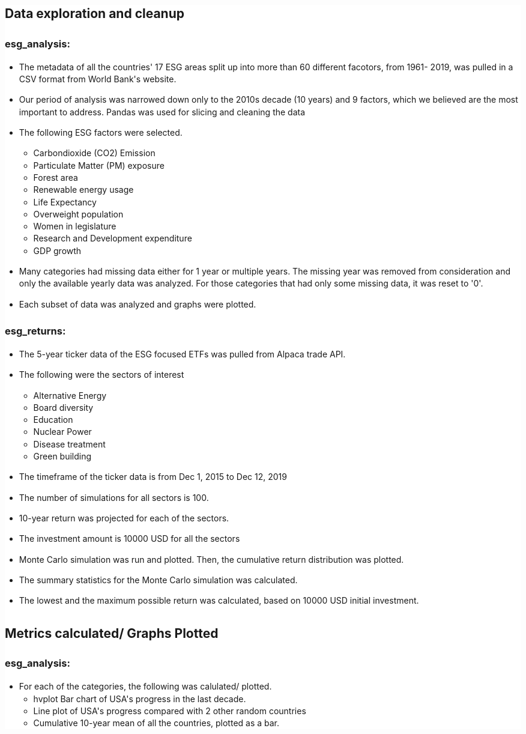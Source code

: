 ## Data exploration and cleanup
  
### esg_analysis:
- The metadata of all the countries' 17 ESG areas split up into more than 60 different facotors, from 1961- 2019, was pulled in a CSV format from World Bank's website.

- Our period of analysis was narrowed down only to the 2010s decade (10 years) and 9 factors, which we believed are the most important to address. Pandas was used for slicing and cleaning the data

- The following ESG factors were selected.
    - Carbondioxide (CO2) Emission
    - Particulate Matter (PM) exposure
    - Forest area
    - Renewable energy usage
    - Life Expectancy
    - Overweight population
    - Women in legislature
    - Research and Development expenditure
    - GDP growth
    
- Many categories had missing data either for 1 year or multiple years. The missing year was removed from consideration and only the available yearly data was analyzed. For those categories that had only some missing data, it was reset to '0'. 

- Each subset of data was analyzed and graphs were plotted.

### esg_returns:
- The 5-year ticker data of the ESG focused ETFs was pulled from Alpaca trade API.

- The following were the sectors of interest
    - Alternative Energy
    - Board diversity
    - Education
    - Nuclear Power
    - Disease treatment
    - Green building
    
- The timeframe of the ticker data is from Dec 1, 2015 to Dec 12, 2019
- The number of simulations for all sectors is 100.
- 10-year return was projected for each of the sectors.
- The investment amount is 10000 USD for all the sectors

- Monte Carlo simulation was run and plotted. Then, the cumulative return distribution was plotted.

- The summary statistics for the Monte Carlo simulation was calculated.

- The lowest and the maximum possible return was calculated, based on 10000 USD initial investment.

## Metrics calculated/ Graphs Plotted

### esg_analysis:
- For each of the categories, the following was calulated/ plotted.
    - hvplot Bar chart of USA's progress in the last decade.
    - Line plot of USA's progress compared with 2 other random countries
    - Cumulative 10-year mean of all the countries, plotted as a bar.
    